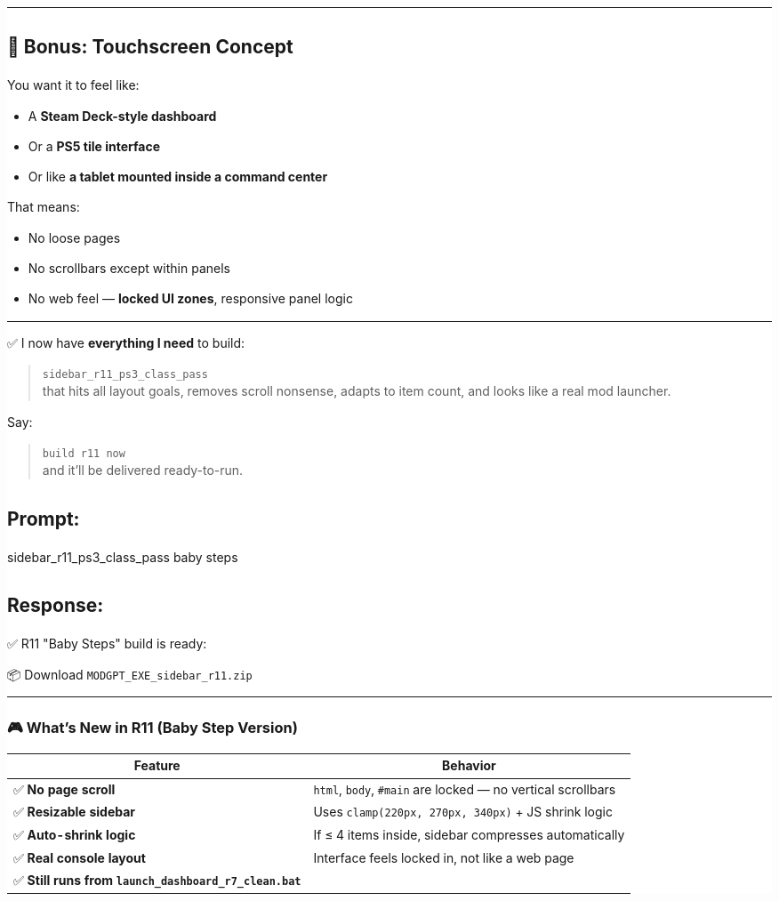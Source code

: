 * * *

🧪 Bonus: Touchscreen Concept
-----------------------------

You want it to feel like:

*   A **Steam Deck-style dashboard**
    
*   Or a **PS5 tile interface**
    
*   Or like **a tablet mounted inside a command center**
    

That means:

*   No loose pages
    
*   No scrollbars except within panels
    
*   No web feel — **locked UI zones**, responsive panel logic
    

* * *

✅ I now have **everything I need** to build:

> `sidebar_r11_ps3_class_pass`  
> that hits all layout goals, removes scroll nonsense, adapts to item count, and looks like a real mod launcher.

Say:

> `build r11 now`  
> and it’ll be delivered ready-to-run.

## Prompt:
sidebar_r11_ps3_class_pass baby steps

## Response:
✅ R11 "Baby Steps" build is ready:

📦 Download `MODGPT_EXE_sidebar_r11.zip`

* * *

### 🎮 What’s New in R11 (Baby Step Version)

| Feature | Behavior |
| --- | --- |
| ✅ **No page scroll** | `html`, `body`, `#main` are locked — no vertical scrollbars |
| ✅ **Resizable sidebar** | Uses `clamp(220px, 270px, 340px)` + JS shrink logic |
| ✅ **Auto-shrink logic** | If ≤ 4 items inside, sidebar compresses automatically |
| ✅ **Real console layout** | Interface feels locked in, not like a web page |
| ✅ **Still runs from `launch_dashboard_r7_clean.bat`** |  |
